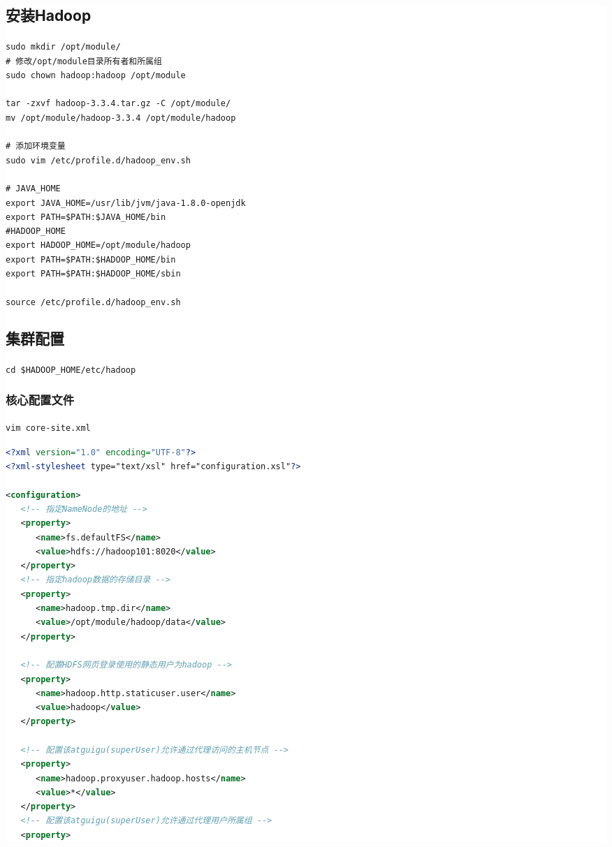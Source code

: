 ## 安装Hadoop

```shell
sudo mkdir /opt/module/
# 修改/opt/module目录所有者和所属组
sudo chown hadoop:hadoop /opt/module

tar -zxvf hadoop-3.3.4.tar.gz -C /opt/module/
mv /opt/module/hadoop-3.3.4 /opt/module/hadoop

# 添加环境变量
sudo vim /etc/profile.d/hadoop_env.sh

# JAVA_HOME
export JAVA_HOME=/usr/lib/jvm/java-1.8.0-openjdk
export PATH=$PATH:$JAVA_HOME/bin
#HADOOP_HOME
export HADOOP_HOME=/opt/module/hadoop
export PATH=$PATH:$HADOOP_HOME/bin
export PATH=$PATH:$HADOOP_HOME/sbin

source /etc/profile.d/hadoop_env.sh
```

## 集群配置

```shell
cd $HADOOP_HOME/etc/hadoop
```

### 核心配置文件
```shell
vim core-site.xml
```

```xml
<?xml version="1.0" encoding="UTF-8"?>
<?xml-stylesheet type="text/xsl" href="configuration.xsl"?>

<configuration>
   <!-- 指定NameNode的地址 -->
   <property>
      <name>fs.defaultFS</name>
      <value>hdfs://hadoop101:8020</value>
   </property>
   <!-- 指定hadoop数据的存储目录 -->
   <property>
      <name>hadoop.tmp.dir</name>
      <value>/opt/module/hadoop/data</value>
   </property>

   <!-- 配置HDFS网页登录使用的静态用户为hadoop -->
   <property>
      <name>hadoop.http.staticuser.user</name>
      <value>hadoop</value>
   </property>

   <!-- 配置该atguigu(superUser)允许通过代理访问的主机节点 -->
   <property>
      <name>hadoop.proxyuser.hadoop.hosts</name>
      <value>*</value>
   </property>
   <!-- 配置该atguigu(superUser)允许通过代理用户所属组 -->
   <property>
```